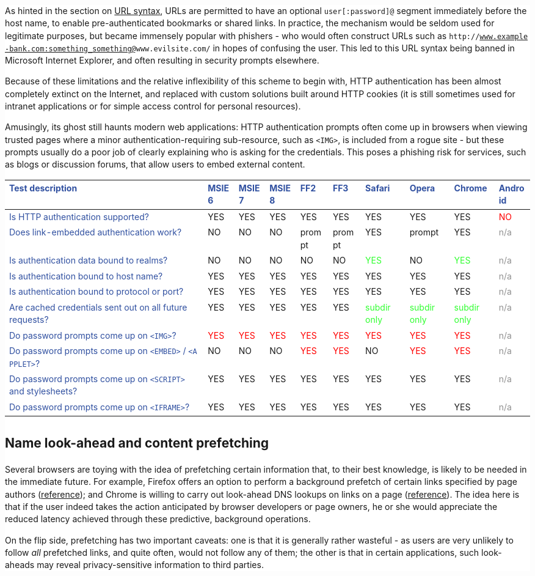 As hinted in the section on [URL syntax](http://code.google.com/p/browsersec/wiki/Part1#Uniform_Resource_Locators), URLs are permitted to have an optional `user[:password]@` segment immediately before the host name, to enable pre-authenticated bookmarks or shared links. In practice, the mechanism would be seldom used for legitimate purposes, but became immensely popular with phishers - who would often construct URLs such as `http://`<font color='#ff0000'><code>www.example-bank.com:something_something@</code></font>`www.evilsite.com/` in hopes of confusing the user. This led to this URL syntax being banned in Microsoft Internet Explorer, and often resulting in security prompts elsewhere.

Because of these limitations and the relative inflexibility of this scheme to begin with, HTTP authentication has been almost completely extinct on the Internet, and replaced with custom solutions built around HTTP cookies (it is still sometimes used for intranet applications or for simple access control for personal resources).

Amusingly, its ghost still haunts modern web applications: HTTP authentication prompts often come up in browsers when viewing trusted pages where a minor authentication-requiring sub-resource, such as `<IMG>`, is included from a rogue site - but these prompts usually do a poor job of clearly explaining who is asking for the credentials. This poses a phishing risk for services, such as blogs or discussion forums, that allow users to embed external content.

| <font color='#3050a0'><b>Test description</b></font> | <font color='#3050a0'><b>MSIE6</b></font> | <font color='#3050a0'><b>MSIE7</b></font> | <font color='#3050a0'><b>MSIE8</b></font> | <font color='#3050a0'><b>FF2</b></font> | <font color='#3050a0'><b>FF3</b></font> | <font color='#3050a0'><b>Safari</b></font> | <font color='#3050a0'><b>Opera</b></font> | <font color='#3050a0'><b>Chrome</b></font> | <font color='#3050a0'><b>Android</b></font> |
|:-----------------------------------------------------|:------------------------------------------|:------------------------------------------|:------------------------------------------|:----------------------------------------|:----------------------------------------|:-------------------------------------------|:------------------------------------------|:-------------------------------------------|:--------------------------------------------|
| <font color='#3050a0'>Is HTTP authentication supported?</font> | YES | YES | YES | YES | YES | YES | YES | YES | <font color='#ff0000'>NO</font> |
| <font color='#3050a0'>Does link-embedded authentication work?</font> | NO | NO | NO | prompt | prompt | YES | prompt | YES | <font color='#909090'>n/a</font> |
| <font color='#3050a0'>Is authentication data bound to realms?</font> | NO | NO | NO | NO | NO | <font color='#30ff30'>YES</font> | NO | <font color='#30ff30'>YES</font> | <font color='#909090'>n/a</font> |
| <font color='#3050a0'>Is authentication bound to host name?</font> | YES | YES | YES | YES | YES | YES | YES | YES | <font color='#909090'>n/a</font> |
| <font color='#3050a0'>Is authentication bound to protocol or port?</font> | YES | YES | YES | YES | YES | YES | YES | YES | <font color='#909090'>n/a</font> |
| <font color='#3050a0'>Are cached credentials sent out on all future requests?</font> | YES | YES | YES | YES | YES | <font color='#30ff30'>subdir only</font> | <font color='#30ff30'>subdir only</font> | <font color='#30ff30'>subdir only</font> | <font color='#909090'>n/a</font> |
| <font color='#3050a0'>Do password prompts come up on <code>&lt;IMG&gt;</code>?</font> | <font color='#ff0000'>YES</font> | <font color='#ff0000'>YES</font> | <font color='#ff0000'>YES</font> | <font color='#ff0000'>YES</font> | <font color='#ff0000'>YES</font> | <font color='#ff0000'>YES</font> | <font color='#ff0000'>YES</font> | <font color='#ff0000'>YES</font> | <font color='#909090'>n/a</font> |
| <font color='#3050a0'>Do password prompts come up on <code>&lt;EMBED&gt;</code> / <code>&lt;APPLET&gt;</code>?</font> | NO | NO | NO | <font color='#ff0000'>YES</font> | <font color='#ff0000'>YES</font> | NO | <font color='#ff0000'>YES</font> | <font color='#ff0000'>YES</font> | <font color='#909090'>n/a</font> |
| <font color='#3050a0'>Do password prompts come up on <code>&lt;SCRIPT&gt;</code> and stylesheets?</font>  | YES | YES | YES | YES | YES | YES | YES | YES | <font color='#909090'>n/a</font> |
| <font color='#3050a0'>Do password prompts come up on <code>&lt;IFRAME&gt;</code>?</font> | YES | YES | YES | YES | YES | YES | YES | YES | <font color='#909090'>n/a</font> |

<b></b>

## Name look-ahead and content prefetching ##

Several browsers are toying with the idea of prefetching certain information that, to their best knowledge, is likely to be needed in the immediate future. For example, Firefox offers an option to perform a background prefetch of certain links specified by page authors ([reference](https://developer.mozilla.org/En/Link_prefetching_FAQ)); and Chrome is willing to carry out look-ahead DNS lookups on links on a page ([reference](http://dev.chromium.org/developers/design-documents/dns-prefetching#TOC-DNS-Prefetch-Control)). The idea here is that if the user indeed takes the action anticipated by browser developers or page owners, he or she would appreciate the reduced latency achieved through these predictive, background operations.

On the flip side, prefetching has two important caveats: one is that it is generally rather wasteful - as users are very unlikely to follow _all_ prefetched links, and quite often, would not follow any of them; the other is that in certain applications, such look-aheads may reveal privacy-sensitive information to third parties.
